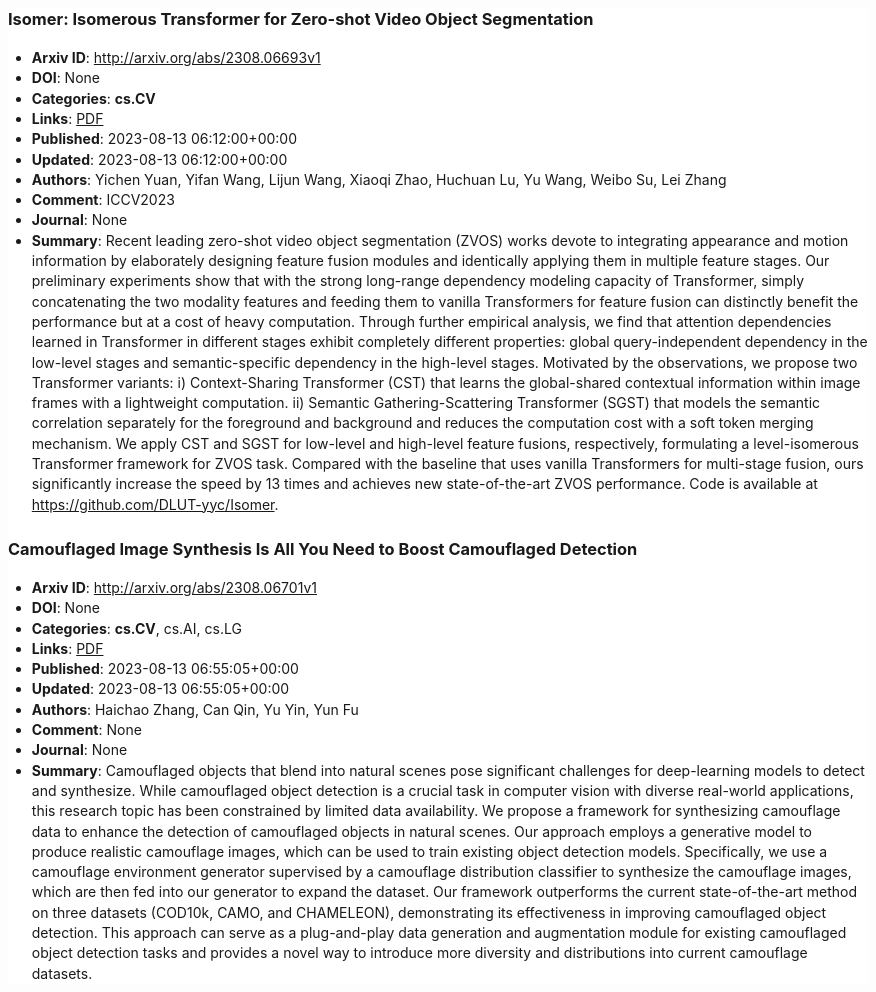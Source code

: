 

### Isomer: Isomerous Transformer for Zero-shot Video Object Segmentation
- **Arxiv ID**: http://arxiv.org/abs/2308.06693v1
- **DOI**: None
- **Categories**: **cs.CV**
- **Links**: [PDF](http://arxiv.org/pdf/2308.06693v1)
- **Published**: 2023-08-13 06:12:00+00:00
- **Updated**: 2023-08-13 06:12:00+00:00
- **Authors**: Yichen Yuan, Yifan Wang, Lijun Wang, Xiaoqi Zhao, Huchuan Lu, Yu Wang, Weibo Su, Lei Zhang
- **Comment**: ICCV2023
- **Journal**: None
- **Summary**: Recent leading zero-shot video object segmentation (ZVOS) works devote to integrating appearance and motion information by elaborately designing feature fusion modules and identically applying them in multiple feature stages. Our preliminary experiments show that with the strong long-range dependency modeling capacity of Transformer, simply concatenating the two modality features and feeding them to vanilla Transformers for feature fusion can distinctly benefit the performance but at a cost of heavy computation. Through further empirical analysis, we find that attention dependencies learned in Transformer in different stages exhibit completely different properties: global query-independent dependency in the low-level stages and semantic-specific dependency in the high-level stages. Motivated by the observations, we propose two Transformer variants: i) Context-Sharing Transformer (CST) that learns the global-shared contextual information within image frames with a lightweight computation. ii) Semantic Gathering-Scattering Transformer (SGST) that models the semantic correlation separately for the foreground and background and reduces the computation cost with a soft token merging mechanism. We apply CST and SGST for low-level and high-level feature fusions, respectively, formulating a level-isomerous Transformer framework for ZVOS task. Compared with the baseline that uses vanilla Transformers for multi-stage fusion, ours significantly increase the speed by 13 times and achieves new state-of-the-art ZVOS performance. Code is available at https://github.com/DLUT-yyc/Isomer.



### Camouflaged Image Synthesis Is All You Need to Boost Camouflaged Detection
- **Arxiv ID**: http://arxiv.org/abs/2308.06701v1
- **DOI**: None
- **Categories**: **cs.CV**, cs.AI, cs.LG
- **Links**: [PDF](http://arxiv.org/pdf/2308.06701v1)
- **Published**: 2023-08-13 06:55:05+00:00
- **Updated**: 2023-08-13 06:55:05+00:00
- **Authors**: Haichao Zhang, Can Qin, Yu Yin, Yun Fu
- **Comment**: None
- **Journal**: None
- **Summary**: Camouflaged objects that blend into natural scenes pose significant challenges for deep-learning models to detect and synthesize. While camouflaged object detection is a crucial task in computer vision with diverse real-world applications, this research topic has been constrained by limited data availability. We propose a framework for synthesizing camouflage data to enhance the detection of camouflaged objects in natural scenes. Our approach employs a generative model to produce realistic camouflage images, which can be used to train existing object detection models. Specifically, we use a camouflage environment generator supervised by a camouflage distribution classifier to synthesize the camouflage images, which are then fed into our generator to expand the dataset. Our framework outperforms the current state-of-the-art method on three datasets (COD10k, CAMO, and CHAMELEON), demonstrating its effectiveness in improving camouflaged object detection. This approach can serve as a plug-and-play data generation and augmentation module for existing camouflaged object detection tasks and provides a novel way to introduce more diversity and distributions into current camouflage datasets.
